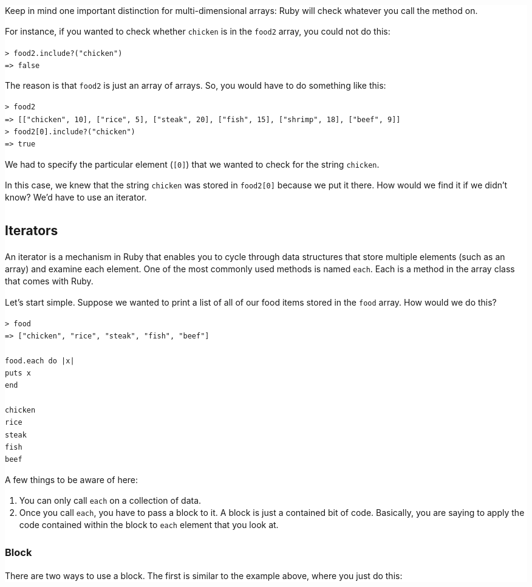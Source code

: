 Keep in mind one important distinction for multi-dimensional arrays: Ruby will check whatever you call the method on.

For instance, if you wanted to check whether <code>chicken</code> is in the <code>food2</code> array, you could not do this:

<pre><code class="language-markup tmp-ruby">&gt; food2.incl­ude?("chic­ken")
=&gt; false</code></pre>

The reason is that <code>food2</code> is just an array of arrays. So, you would have to do something like this:

<pre><code class="language-markup tmp-ruby">&gt; food2
=&gt; [["chicken", 10], ["rice", 5], ["steak", 20], ["fish", 15], ["shrimp", 18], ["beef", 9]]
&gt; food2[0].include?("chicken")
=&gt; true</code></pre>

We had to specify the particular element (<code>[0]</code>) that we wanted to check for the string <code>chicken</code>.

In this case, we knew that the string <code>chicken</code> was stored in <code>food2[0]</code> because we put it there. How would we find it if we didn’t know? We’d have to use an iterator.</p>

## Iterators

An iterator is a mechanism in Ruby that enables you to cycle through data structures that store multiple elements (such as an array) and examine each element. One of the most commonly used methods is named <code>each</code>. Each is a method in the array class that comes with Ruby.

Let’s start simple. Suppose we wanted to print a list of all of our food items stored in the <code>food</code> array. How would we do this?

<pre><code class="language-markup tmp-ruby">&gt; food
=&gt; ["chicken", "rice", "steak", "fish", "beef"]

food.each do |x|
puts x
end

chicken
rice
steak
fish
beef</code></pre>

A few things to be aware of here:

1.  You can only call `each` on a collection of data.
2.  Once you call `each`, you have to pass a block to it. A block is just a contained bit of code. Basically, you are saying to apply the code contained within the block to `each` element that you look at.</p>

### Block

There are two ways to use a block. The first is similar to the example above, where you just do this:
